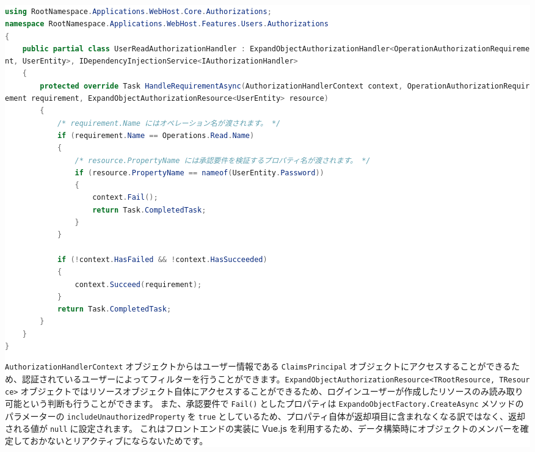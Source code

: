 ```cs {.line-numbers}
using RootNamespace.Applications.WebHost.Core.Authorizations;
namespace RootNamespace.Applications.WebHost.Features.Users.Authorizations
{
    public partial class UserReadAuthorizationHandler : ExpandObjectAuthorizationHandler<OperationAuthorizationRequirement, UserEntity>, IDependencyInjectionService<IAuthorizationHandler>
    {
        protected override Task HandleRequirementAsync(AuthorizationHandlerContext context, OperationAuthorizationRequirement requirement, ExpandObjectAuthorizationResource<UserEntity> resource)
        {
            /* requirement.Name にはオペレーション名が渡されます。 */
            if (requirement.Name == Operations.Read.Name)
            {
                /* resource.PropertyName には承認要件を検証するプロパティ名が渡されます。 */
                if (resource.PropertyName == nameof(UserEntity.Password))
                {
                    context.Fail();
                    return Task.CompletedTask;
                }
            }

            if (!context.HasFailed && !context.HasSucceeded)
            {
                context.Succeed(requirement);
            }
            return Task.CompletedTask;
        }
    }
}
```

`AuthorizationHandlerContext` オブジェクトからはユーザー情報である `ClaimsPrincipal` オブジェクトにアクセスすることができるため、認証されているユーザーによってフィルターを行うことができます。`ExpandObjectAuthorizationResource<TRootResource, TResource>` オブジェクトではリソースオブジェクト自体にアクセスすることができるため、ログインユーザーが作成したリソースのみ読み取り可能という判断も行うことができます。
また、承認要件で `Fail()` としたプロパティは `ExpandoObjectFactory.CreateAsync` メソッドのパラメーターの `includeUnauthorizedProperty` を `true` としているため、プロパティ自体が返却項目に含まれなくなる訳ではなく、返却される値が `null` に設定されます。
これはフロントエンドの実装に Vue.js を利用するため、データ構築時にオブジェクトのメンバーを確定しておかないとリアクティブにならないためです。

